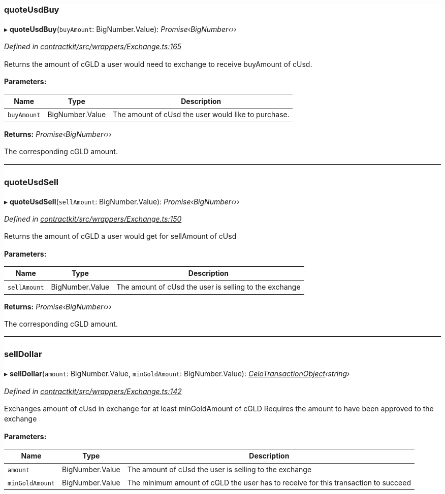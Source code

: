 ###  quoteUsdBuy

▸ **quoteUsdBuy**(`buyAmount`: BigNumber.Value): *Promise‹BigNumber‹››*

*Defined in [contractkit/src/wrappers/Exchange.ts:165](https://github.com/celo-org/celo-monorepo/blob/master/packages/contractkit/src/wrappers/Exchange.ts#L165)*

Returns the amount of cGLD a user would need to exchange to receive buyAmount of
cUsd.

**Parameters:**

Name | Type | Description |
------ | ------ | ------ |
`buyAmount` | BigNumber.Value | The amount of cUsd the user would like to purchase. |

**Returns:** *Promise‹BigNumber‹››*

The corresponding cGLD amount.

___

###  quoteUsdSell

▸ **quoteUsdSell**(`sellAmount`: BigNumber.Value): *Promise‹BigNumber‹››*

*Defined in [contractkit/src/wrappers/Exchange.ts:150](https://github.com/celo-org/celo-monorepo/blob/master/packages/contractkit/src/wrappers/Exchange.ts#L150)*

Returns the amount of cGLD a user would get for sellAmount of cUsd

**Parameters:**

Name | Type | Description |
------ | ------ | ------ |
`sellAmount` | BigNumber.Value | The amount of cUsd the user is selling to the exchange |

**Returns:** *Promise‹BigNumber‹››*

The corresponding cGLD amount.

___

###  sellDollar

▸ **sellDollar**(`amount`: BigNumber.Value, `minGoldAmount`: BigNumber.Value): *[CeloTransactionObject](_contractkit_src_wrappers_basewrapper_.celotransactionobject.md)‹string›*

*Defined in [contractkit/src/wrappers/Exchange.ts:142](https://github.com/celo-org/celo-monorepo/blob/master/packages/contractkit/src/wrappers/Exchange.ts#L142)*

Exchanges amount of cUsd in exchange for at least minGoldAmount of cGLD
Requires the amount to have been approved to the exchange

**Parameters:**

Name | Type | Description |
------ | ------ | ------ |
`amount` | BigNumber.Value | The amount of cUsd the user is selling to the exchange |
`minGoldAmount` | BigNumber.Value | The minimum amount of cGLD the user has to receive for this transaction to succeed  |
